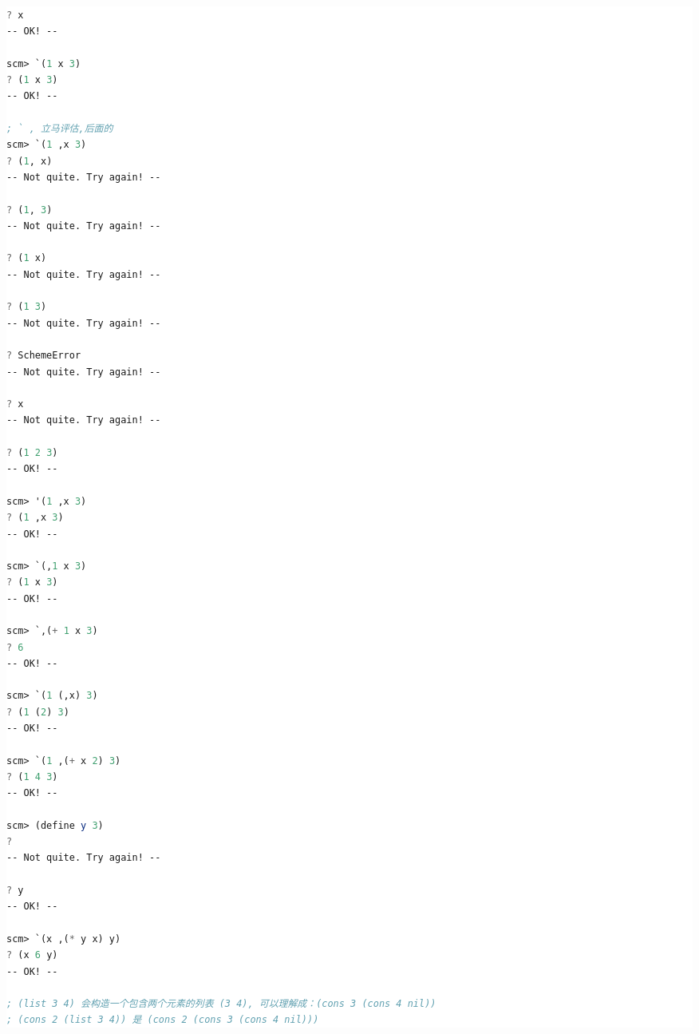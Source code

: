 ```scheme
? x
-- OK! --

scm> `(1 x 3)
? (1 x 3)
-- OK! --

; ` , 立马评估,后面的
scm> `(1 ,x 3)
? (1, x)
-- Not quite. Try again! --

? (1, 3)
-- Not quite. Try again! --

? (1 x)
-- Not quite. Try again! --

? (1 3)
-- Not quite. Try again! --

? SchemeError
-- Not quite. Try again! --

? x
-- Not quite. Try again! --

? (1 2 3)
-- OK! --

scm> '(1 ,x 3)
? (1 ,x 3)
-- OK! --

scm> `(,1 x 3)
? (1 x 3)
-- OK! --

scm> `,(+ 1 x 3)
? 6
-- OK! --

scm> `(1 (,x) 3)
? (1 (2) 3)
-- OK! --

scm> `(1 ,(+ x 2) 3)
? (1 4 3)
-- OK! --

scm> (define y 3)
? 
-- Not quite. Try again! --

? y
-- OK! --

scm> `(x ,(* y x) y)
? (x 6 y)
-- OK! --

; (list 3 4) 会构造一个包含两个元素的列表 (3 4), 可以理解成：(cons 3 (cons 4 nil))
; (cons 2 (list 3 4)) 是 (cons 2 (cons 3 (cons 4 nil)))
```
